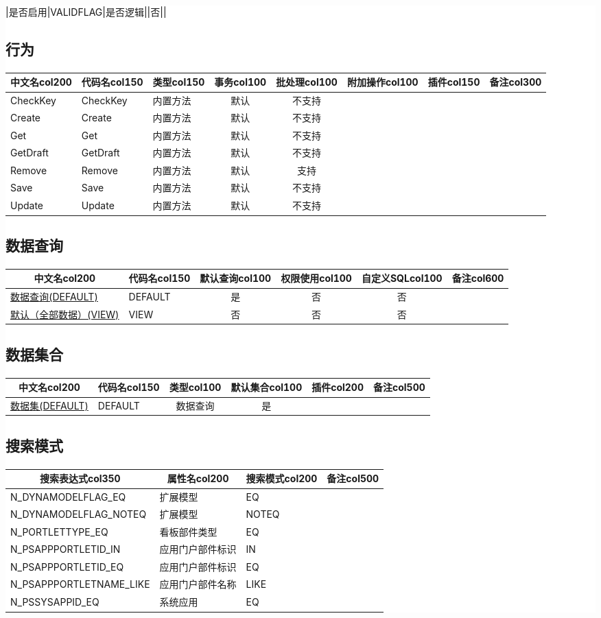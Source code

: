 |是否启用|VALIDFLAG|是否逻辑||否||


## 行为
| 中文名col200    | 代码名col150    | 类型col150    | 事务col100   | 批处理col100   | 附加操作col100  | 插件col150    |  备注col300  |
| -------- |---------- |----------- |:----:|:----:|---------| ----- | ----- |
|CheckKey|CheckKey|内置方法|默认|不支持||||
|Create|Create|内置方法|默认|不支持||||
|Get|Get|内置方法|默认|不支持||||
|GetDraft|GetDraft|内置方法|默认|不支持||||
|Remove|Remove|内置方法|默认|支持||||
|Save|Save|内置方法|默认|不支持||||
|Update|Update|内置方法|默认|不支持||||

## 数据查询
| 中文名col200    | 代码名col150    | 默认查询col100 | 权限使用col100 | 自定义SQLcol100 |  备注col600|
| --------  | --------   | :----:  |:----:  | :----:  |----- |
|[数据查询(DEFAULT)](module/extension/PSAppPortlet/query/Default)|DEFAULT|是|否 |否 ||
|[默认（全部数据）(VIEW)](module/extension/PSAppPortlet/query/View)|VIEW|否|否 |否 ||

## 数据集合
| 中文名col200  | 代码名col150  | 类型col100 | 默认集合col100 |   插件col200|   备注col500|
| --------  | --------   | :----:   | :----:   | ----- |----- |
|[数据集(DEFAULT)](module/extension/PSAppPortlet/dataset/Default)|DEFAULT|数据查询|是|||

## 搜索模式
|   搜索表达式col350   |    属性名col200    |    搜索模式col200        |备注col500  |
| -------- |------------|------------|------|
|N_DYNAMODELFLAG_EQ|扩展模型|EQ||
|N_DYNAMODELFLAG_NOTEQ|扩展模型|NOTEQ||
|N_PORTLETTYPE_EQ|看板部件类型|EQ||
|N_PSAPPPORTLETID_IN|应用门户部件标识|IN||
|N_PSAPPPORTLETID_EQ|应用门户部件标识|EQ||
|N_PSAPPPORTLETNAME_LIKE|应用门户部件名称|LIKE||
|N_PSSYSAPPID_EQ|系统应用|EQ||

<div style="display: block; overflow: hidden; position: fixed; top: 140px; right: 100px;">
